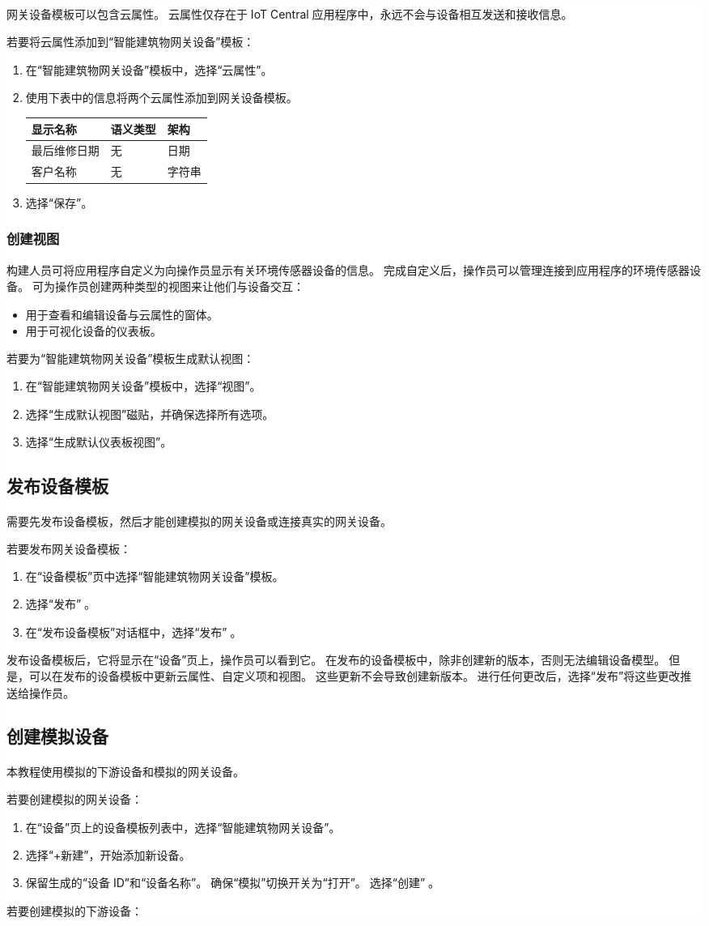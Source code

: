 网关设备模板可以包含云属性。 云属性仅存在于 IoT Central 应用程序中，永远不会与设备相互发送和接收信息。

若要将云属性添加到“智能建筑物网关设备”模板： 

1. 在“智能建筑物网关设备”模板中，选择“云属性”。  

1.  使用下表中的信息将两个云属性添加到网关设备模板。

    | 显示名称      | 语义类型 | 架构 |
    | ----------------- | ------------- | ------ |
    | 最后维修日期 | 无          | 日期   |
    | 客户名称     | 无          | 字符串 |

2. 选择“保存”。 

### <a name="create-views"></a>创建视图

构建人员可将应用程序自定义为向操作员显示有关环境传感器设备的信息。 完成自定义后，操作员可以管理连接到应用程序的环境传感器设备。 可为操作员创建两种类型的视图来让他们与设备交互：

* 用于查看和编辑设备与云属性的窗体。
* 用于可视化设备的仪表板。

若要为“智能建筑物网关设备”模板生成默认视图： 

1. 在“智能建筑物网关设备”模板中，选择“视图”。  

1. 选择“生成默认视图”磁贴，并确保选择所有选项。 

1. 选择“生成默认仪表板视图”。 

## <a name="publish-the-device-template"></a>发布设备模板

需要先发布设备模板，然后才能创建模拟的网关设备或连接真实的网关设备。

若要发布网关设备模板：

1. 在“设备模板”页中选择“智能建筑物网关设备”模板。  

2. 选择“发布”  。

3. 在“发布设备模板”对话框中，选择“发布”   。

发布设备模板后，它将显示在“设备”页上，操作员可以看到它。  在发布的设备模板中，除非创建新的版本，否则无法编辑设备模型。 但是，可以在发布的设备模板中更新云属性、自定义项和视图。 这些更新不会导致创建新版本。 进行任何更改后，选择“发布”将这些更改推送给操作员。 

## <a name="create-the-simulated-devices"></a>创建模拟设备

本教程使用模拟的下游设备和模拟的网关设备。

若要创建模拟的网关设备：

1. 在“设备”页上的设备模板列表中，选择“智能建筑物网关设备”。  

1. 选择“+新建”，开始添加新设备。

1. 保留生成的“设备 ID”和“设备名称”。   确保“模拟”切换开关为“打开”。   选择“创建”  。

若要创建模拟的下游设备：
